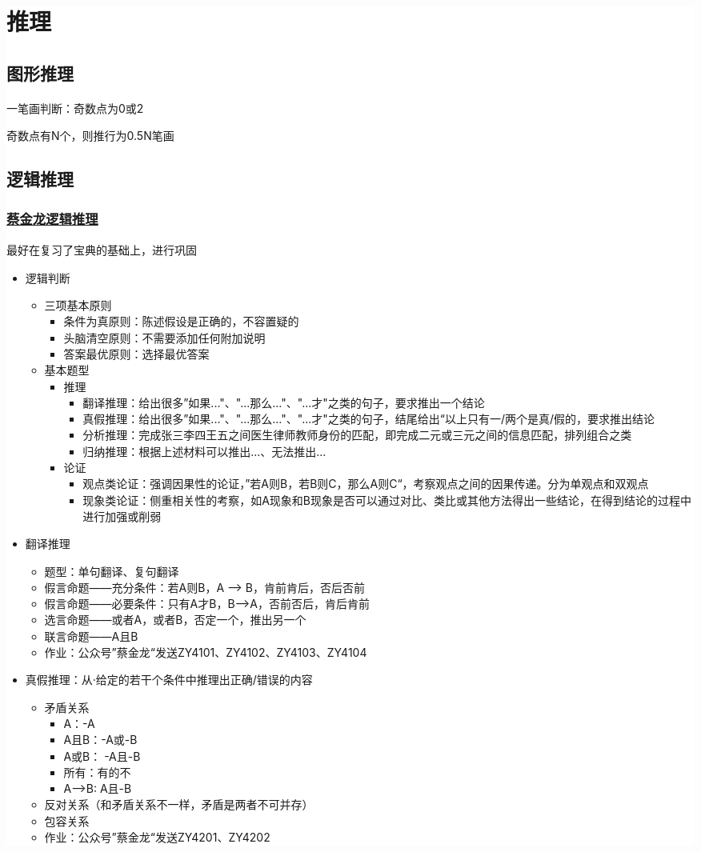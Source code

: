 







#	推理



##	图形推理



一笔画判断：奇数点为0或2

奇数点有N个，则推行为0.5N笔画

##	逻辑推理

### [蔡金龙逻辑推理](https://www.bilibili.com/video/BV1At411h7hp?p=11)

最好在复习了宝典的基础上，进行巩固

* 逻辑判断
  * 三项基本原则
    * 条件为真原则：陈述假设是正确的，不容置疑的
    * 头脑清空原则：不需要添加任何附加说明
    * 答案最优原则：选择最优答案
  * 基本题型
    * 推理
      * 翻译推理：给出很多”如果..."、"...那么..."、"...才"之类的句子，要求推出一个结论
      * 真假推理：给出很多”如果..."、"...那么..."、"...才"之类的句子，结尾给出“以上只有一/两个是真/假的，要求推出结论
      * 分析推理：完成张三李四王五之间医生律师教师身份的匹配，即完成二元或三元之间的信息匹配，排列组合之类
      * 归纳推理：根据上述材料可以推出...、无法推出...
    * 论证
      * 观点类论证：强调因果性的论证，”若A则B，若B则C，那么A则C“，考察观点之间的因果传递。分为单观点和双观点
      * 现象类论证：侧重相关性的考察，如A现象和B现象是否可以通过对比、类比或其他方法得出一些结论，在得到结论的过程中进行加强或削弱



* 翻译推理
  * 题型：单句翻译、复句翻译
  * 假言命题——充分条件：若A则B，A —> B，肯前肯后，否后否前
  * 假言命题——必要条件：只有A才B，B—>A，否前否后，肯后肯前
  * 选言命题——或者A，或者B，否定一个，推出另一个
  * 联言命题——A且B
  * 作业：公众号”蔡金龙“发送ZY4101、ZY4102、ZY4103、ZY4104



* 真假推理：从·给定的若干个条件中推理出正确/错误的内容
  * 矛盾关系
    * A：-A
    * A且B：-A或-B
    * A或B： -A且-B
    * 所有：有的不
    * A—>B: A且-B
  * 反对关系（和矛盾关系不一样，矛盾是两者不可并存）
  * 包容关系
  * 作业：公众号”蔡金龙“发送ZY4201、ZY4202

